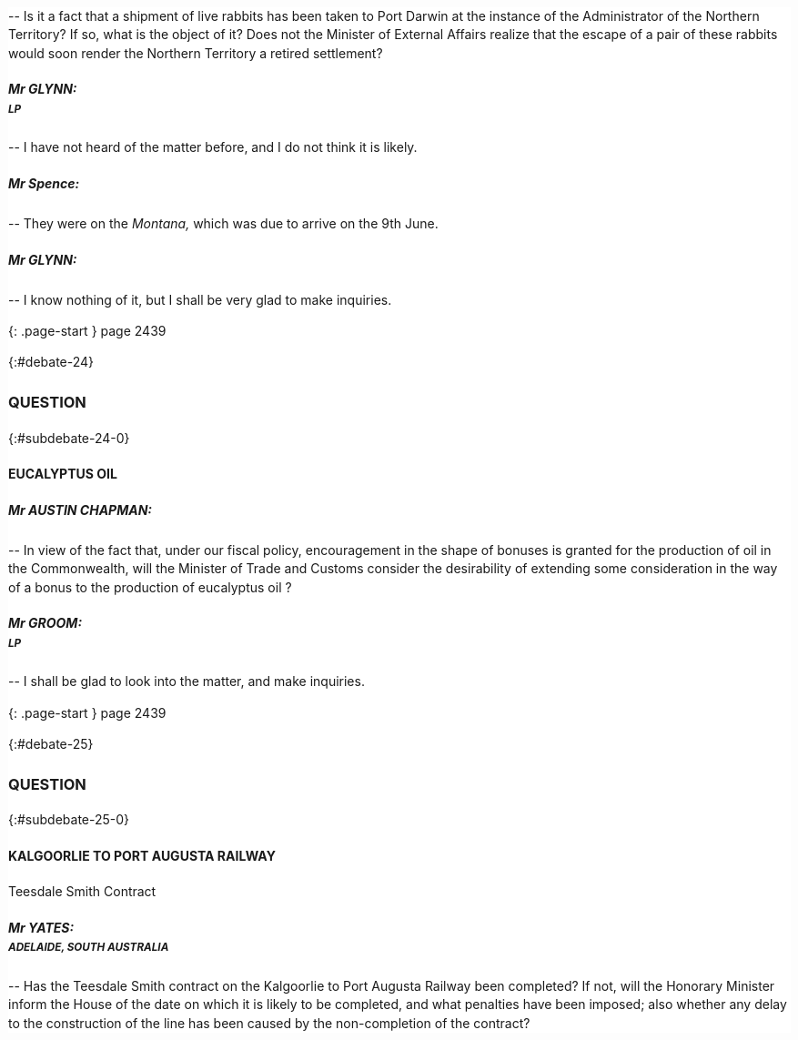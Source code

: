 -- Is it a fact that a shipment of live rabbits has been taken to Port Darwin at the instance of the Administrator of the Northern Territory? If so, what is the object of it? Does not the Minister of External Affairs realize that the escape of a pair of these rabbits would soon render the Northern Territory a retired settlement? 

##### Mr GLYNN:<br><small class="text-muted">LP</small>

-- I have not heard of the matter before, and I do not think it is likely. 

##### Mr Spence:

-- They were on the  *Montana,*  which was due to arrive on the 9th June. 

##### Mr GLYNN:

-- I know nothing of it, but I shall be very glad to make inquiries. 

{: .page-start }
page 2439

{:#debate-24}
### QUESTION

{:#subdebate-24-0}
#### EUCALYPTUS OIL

##### Mr AUSTIN CHAPMAN:

-- In view of the fact that, under our fiscal policy, encouragement in the shape of bonuses is granted for the production of oil in the Commonwealth, will the Minister of Trade and Customs consider the desirability of extending some consideration in the way of a bonus to the production of eucalyptus oil ? 

##### Mr GROOM:<br><small class="text-muted">LP</small>

-- I shall be glad to look into the matter, and make inquiries. 

{: .page-start }
page 2439

{:#debate-25}
### QUESTION

{:#subdebate-25-0}
#### KALGOORLIE TO PORT AUGUSTA RAILWAY

Teesdale Smith Contract

##### Mr YATES:<br><small class="text-muted">ADELAIDE, SOUTH AUSTRALIA</small>

-- Has the Teesdale Smith contract on the Kalgoorlie to Port Augusta Railway been completed? If not, will the Honorary Minister inform the House of the date on which it is likely to be completed, and what penalties have been imposed; also whether any delay to the construction of the line has been caused by the non-completion of the contract? 
